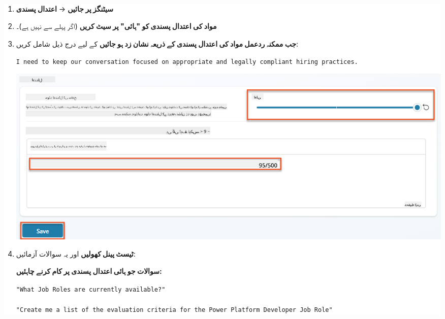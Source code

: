1. **سیٹنگز پر جائیں** → **اعتدال پسندی**  

1. **مواد کی اعتدال پسندی کو "ہائی" پر سیٹ کریں** (اگر پہلے سے نہیں ہے)۔  

1. **جب ممکنہ ردعمل مواد کی اعتدال پسندی کے ذریعہ نشان زد ہو جائیں** کے لیے درج ذیل شامل کریں:  

    ```text
    I need to keep our conversation focused on appropriate and legally compliant hiring practices. 
    ```
  
    ![مواد کی اعتدال پسندی کو ایڈجسٹ کریں](../../../../../translated_images/6-adjust-content-moderation.f1dd59ac293e15ca9dcd797e4579b6174081d2fb083befd42d43a91094411432.ur.png)  

1. **ٹیسٹ پینل کھولیں** اور یہ سوالات آزمائیں:  

    **سوالات جو ہائی اعتدال پسندی پر کام کرنے چاہئیں:**  

    ```text
    "What Job Roles are currently available?"
    
    "Create me a list of the evaluation criteria for the Power Platform Developer Job Role"
    ```
  